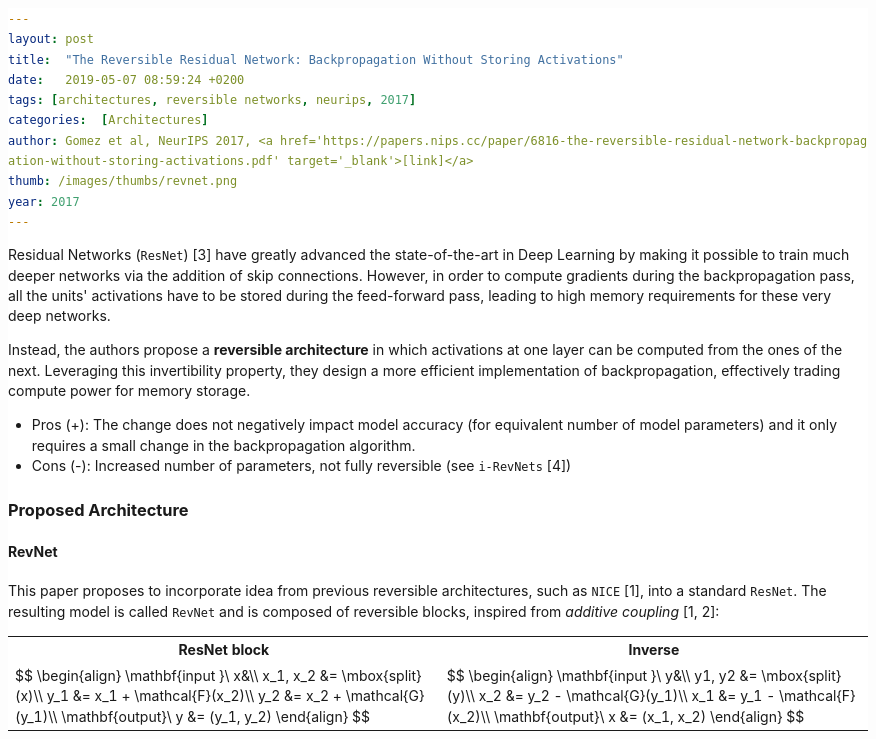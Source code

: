 ```yaml
---
layout: post
title:  "The Reversible Residual Network: Backpropagation Without Storing Activations"
date:   2019-05-07 08:59:24 +0200
tags: [architectures, reversible networks, neurips, 2017]
categories:  [Architectures]
author: Gomez et al, NeurIPS 2017, <a href='https://papers.nips.cc/paper/6816-the-reversible-residual-network-backpropagation-without-storing-activations.pdf' target='_blank'>[link]</a>
thumb: /images/thumbs/revnet.png
year: 2017
---
```




<div class="summary">

Residual Networks (<code>ResNet</code>) <span class="citations">[3]</span> have greatly advanced the state-of-the-art in Deep Learning by making  it possible to train much deeper networks via the addition of skip connections. However, in order to compute gradients during the backpropagation pass, all the units' activations have to be stored during the feed-forward pass, leading to high memory requirements for these very deep networks.

Instead, the authors propose a <b>reversible architecture</b> in which activations at one layer can be computed from the ones of the next. Leveraging this invertibility property, they design  a more efficient implementation of backpropagation, effectively trading compute power for memory storage.
<ul>
<li><span class="procons">Pros (+):</span> The change does not negatively impact model accuracy (for equivalent number of model parameters) and it only requires a small change in the backpropagation algorithm.</li>
<li><span class="procons">Cons (-):</span>  Increased number of parameters, not fully reversible (see <code>i-RevNets</code> <span class="citations">[4]</span>)</li>
</ul>
</div>


<h3 class="section proposed"> Proposed Architecture</h3>

#### RevNet
This paper proposes to incorporate idea from previous reversible architectures, such as `NICE` <span class="citations">[1]</span>, into a standard `ResNet`. The resulting model is called `RevNet` and is composed of reversible blocks, inspired from *additive coupling* <span class="citations">[1, 2]</span>:

<center>
<table>
<tr>
<th>  ResNet block </th>
<th> Inverse </th>
</tr>
<tr>
<td> $$ \begin{align}
\mathbf{input }\  x&\\
x_1, x_2 &= \mbox{split}(x)\\
y_1 &= x_1 + \mathcal{F}(x_2)\\
y_2 &= x_2 + \mathcal{G}(y_1)\\
\mathbf{output}\ y &= (y_1, y_2)
\end{align} $$ </td>
<td> $$  \begin{align}
\mathbf{input }\ y&\\
y1, y2 &= \mbox{split}(y)\\
x_2 &= y_2 - \mathcal{G}(y_1)\\
x_1 &= y_1 - \mathcal{F}(x_2)\\
\mathbf{output}\ x &= (x_1, x_2)
\end{align}  $$</td>
</tr>